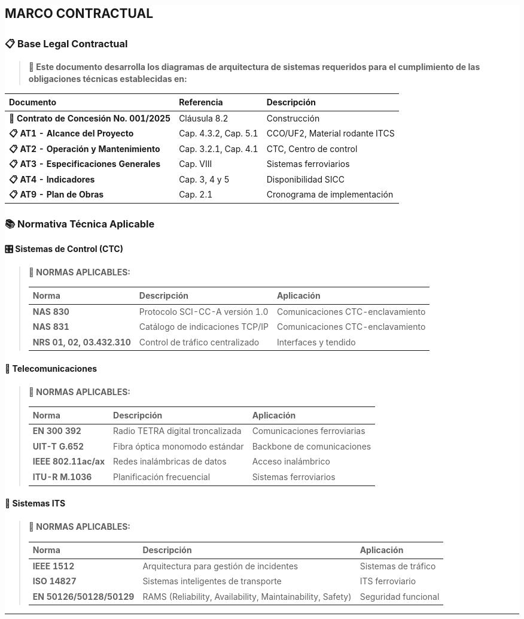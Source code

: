 
## MARCO CONTRACTUAL

### 📋 **Base Legal Contractual**
> **🔗 Este documento desarrolla los diagramas de arquitectura de sistemas requeridos para el cumplimiento de las obligaciones técnicas establecidas en:**

| **Documento** | **Referencia** | **Descripción** |
|:---|:---|:---|
| **📄 Contrato de Concesión No. 001/2025** | Cláusula 8.2 | Construcción |
| **📋 AT1 - Alcance del Proyecto** | Cap. 4.3.2, Cap. 5.1 | CCO/UF2, Material rodante ITCS |
| **📋 AT2 - Operación y Mantenimiento** | Cap. 3.2.1, Cap. 4.1 | CTC, Centro de control |
| **📋 AT3 - Especificaciones Generales** | Cap. VIII | Sistemas ferroviarios |
| **📋 AT4 - Indicadores** | Cap. 3, 4 y 5 | Disponibilidad SICC |
| **📋 AT9 - Plan de Obras** | Cap. 2.1 | Cronograma de implementación |

### 📚 **Normativa Técnica Aplicable**

#### **🎛️ Sistemas de Control (CTC)**
> **🔧 NORMAS APLICABLES:**
> 
> | **Norma** | **Descripción** | **Aplicación** |
> |:---|:---|:---|
> | **NAS 830** | Protocolo SCI-CC-A versión 1.0 | Comunicaciones CTC-enclavamiento |
> | **NAS 831** | Catálogo de indicaciones TCP/IP | Comunicaciones CTC-enclavamiento |
> | **NRS 01, 02, 03.432.310** | Control de tráfico centralizado | Interfaces y tendido |

#### **📡 Telecomunicaciones**
> **🔧 NORMAS APLICABLES:**
> 
> | **Norma** | **Descripción** | **Aplicación** |
> |:---|:---|:---|
> | **EN 300 392** | Radio TETRA digital troncalizada | Comunicaciones ferroviarias |
> | **UIT-T G.652** | Fibra óptica monomodo estándar | Backbone de comunicaciones |
> | **IEEE 802.11ac/ax** | Redes inalámbricas de datos | Acceso inalámbrico |
> | **ITU-R M.1036** | Planificación frecuencial | Sistemas ferroviarios |

#### **🚦 Sistemas ITS**
> **🔧 NORMAS APLICABLES:**
> 
> | **Norma** | **Descripción** | **Aplicación** |
> |:---|:---|:---|
> | **IEEE 1512** | Arquitectura para gestión de incidentes | Sistemas de tráfico |
> | **ISO 14827** | Sistemas inteligentes de transporte | ITS ferroviario |
> | **EN 50126/50128/50129** | RAMS (Reliability, Availability, Maintainability, Safety) | Seguridad funcional |

---